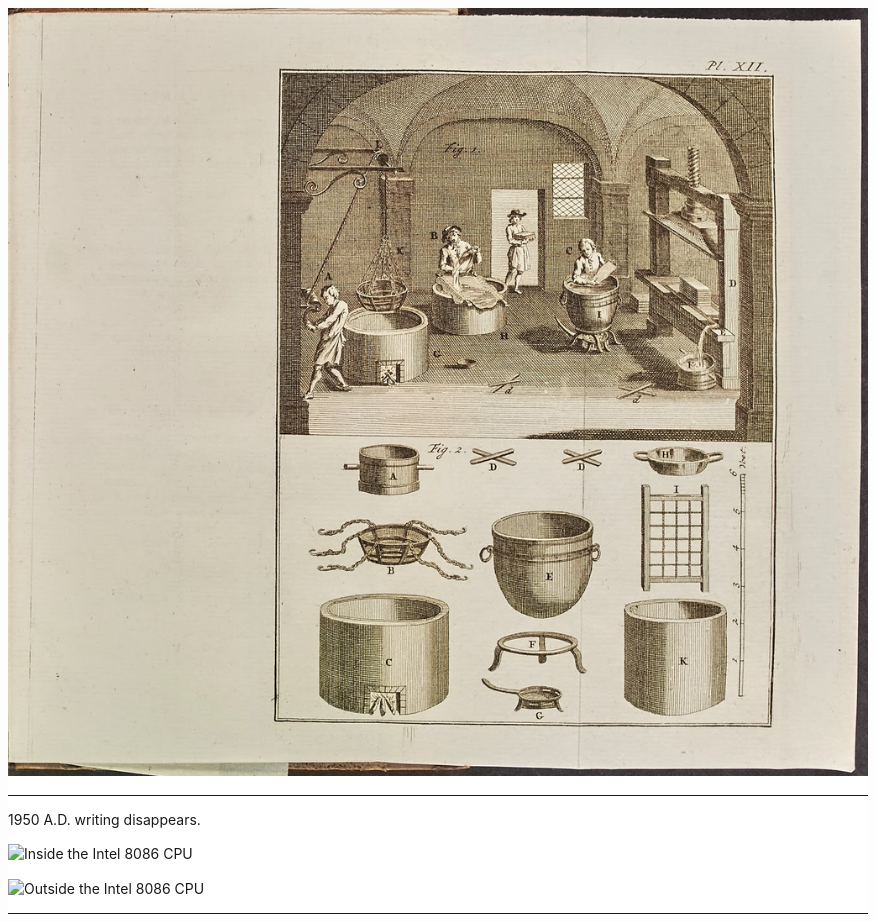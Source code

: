 ![The Encyclopedia, 1769](../docs/augmenting-the-gallery_assets/ecnyclopedie.jpg)



---

1950 A.D. writing disappears.

![Inside the Intel 8086 CPU](https://static.righto.com/images/8086-substrate/metal-w650.jpg)

![Outside the Intel 8086 CPU](http://static.righto.com/images/8086-overview/package-opened.jpg)



---
